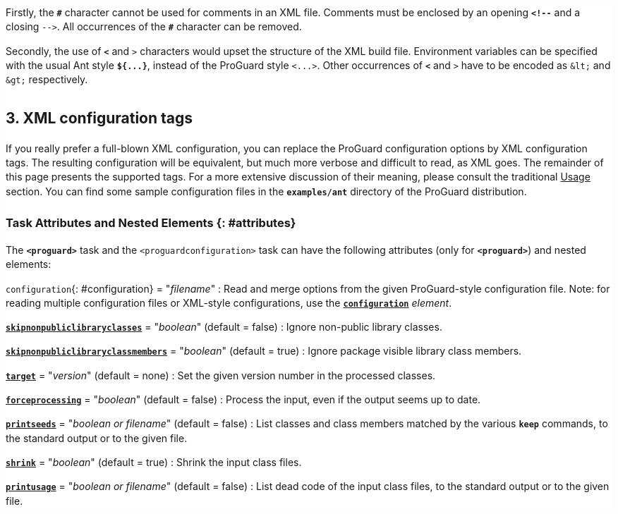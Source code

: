 Firstly, the **`#`** character cannot be used for comments in an XML file.
Comments must be enclosed by an opening **`<!--`** and a closing `-->`. All
occurrences of the **`#`** character can be removed.

Secondly, the use of **`<`** and `>` characters would upset the structure of
the XML build file. Environment variables can be specified with the
usual Ant style **`${...}`**, instead of the ProGuard style `<...>`. Other
occurrences of **`<`** and `>` have to be encoded as `&lt;` and `&gt;`
respectively.

## 3. XML configuration tags

If you really prefer a full-blown XML configuration, you can replace the
ProGuard configuration options by XML configuration tags. The resulting
configuration will be equivalent, but much more verbose and difficult to
read, as XML goes. The remainder of this page presents the supported
tags. For a more extensive discussion of their meaning, please consult
the traditional [Usage](../configuration/usage.md) section. You can find some sample
configuration files in the **`examples/ant`** directory of the ProGuard
distribution.

### Task Attributes and Nested Elements {: #attributes}

The **`<proguard>`** task and the `<proguardconfiguration>` task can have
the following attributes (only for **`<proguard>`**) and nested elements:

`configuration`{: #configuration} = "*filename*"
: Read and merge options from the given ProGuard-style configuration file.
  Note: for reading multiple configuration files or XML-style configurations,
  use the [**`configuration`**](#configuration_element) *element*.

[**`skipnonpubliclibraryclasses`**](../configuration/usage.md#skipnonpubliclibraryclasses) = "*boolean*" (default = false)
: Ignore non-public library classes.

[**`skipnonpubliclibraryclassmembers`**](../configuration/usage.md#dontskipnonpubliclibraryclassmembers) = "*boolean*" (default = true)
: Ignore package visible library class members.

[**`target`**](../configuration/usage.md#target) = "*version*" (default = none)
: Set the given version number in the processed classes.

[**`forceprocessing`**](../configuration/usage.md#forceprocessing) = "*boolean*" (default = false)
: Process the input, even if the output seems up to date.

[**`printseeds`**](../configuration/usage.md#printseeds) = "*boolean or filename*" (default = false)
: List classes and class members matched by the various **`keep`** commands,
  to the standard output or to the given file.

[**`shrink`**](../configuration/usage.md#dontshrink) = "*boolean*" (default = true)
: Shrink the input class files.

[**`printusage`**](../configuration/usage.md#printusage) = "*boolean or filename*" (default = false)
: List dead code of the input class files, to the standard output or to the
  given file.
